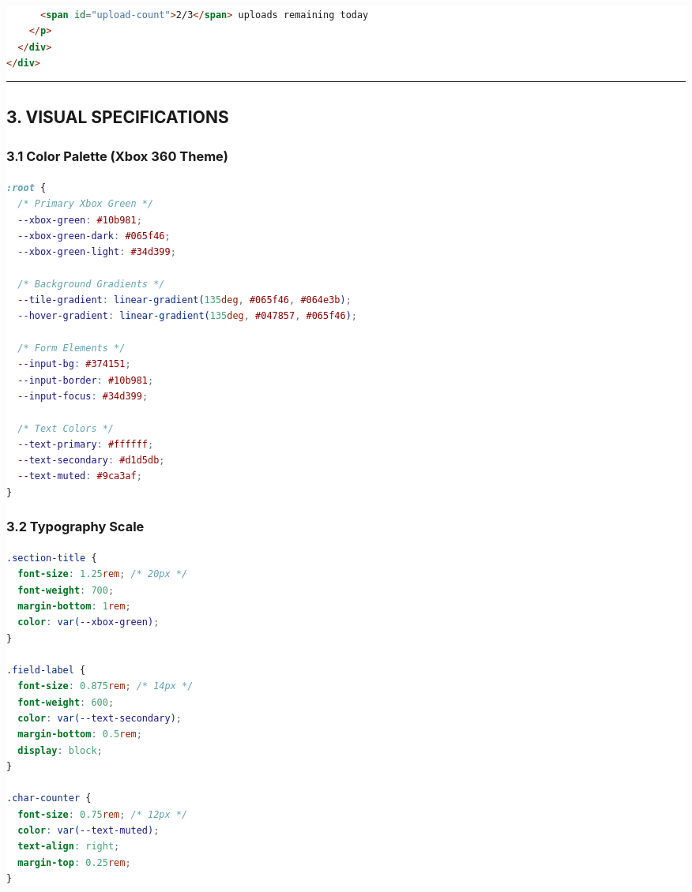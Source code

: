 ```html
      <span id="upload-count">2/3</span> uploads remaining today
    </p>
  </div>
</div>
```

---

## 3. VISUAL SPECIFICATIONS

### 3.1 Color Palette (Xbox 360 Theme)
```css
:root {
  /* Primary Xbox Green */
  --xbox-green: #10b981;
  --xbox-green-dark: #065f46;
  --xbox-green-light: #34d399;
  
  /* Background Gradients */
  --tile-gradient: linear-gradient(135deg, #065f46, #064e3b);
  --hover-gradient: linear-gradient(135deg, #047857, #065f46);
  
  /* Form Elements */
  --input-bg: #374151;
  --input-border: #10b981;
  --input-focus: #34d399;
  
  /* Text Colors */
  --text-primary: #ffffff;
  --text-secondary: #d1d5db;
  --text-muted: #9ca3af;
}
```

### 3.2 Typography Scale
```css
.section-title {
  font-size: 1.25rem; /* 20px */
  font-weight: 700;
  margin-bottom: 1rem;
  color: var(--xbox-green);
}

.field-label {
  font-size: 0.875rem; /* 14px */
  font-weight: 600;
  color: var(--text-secondary);
  margin-bottom: 0.5rem;
  display: block;
}

.char-counter {
  font-size: 0.75rem; /* 12px */
  color: var(--text-muted);
  text-align: right;
  margin-top: 0.25rem;
}
```
